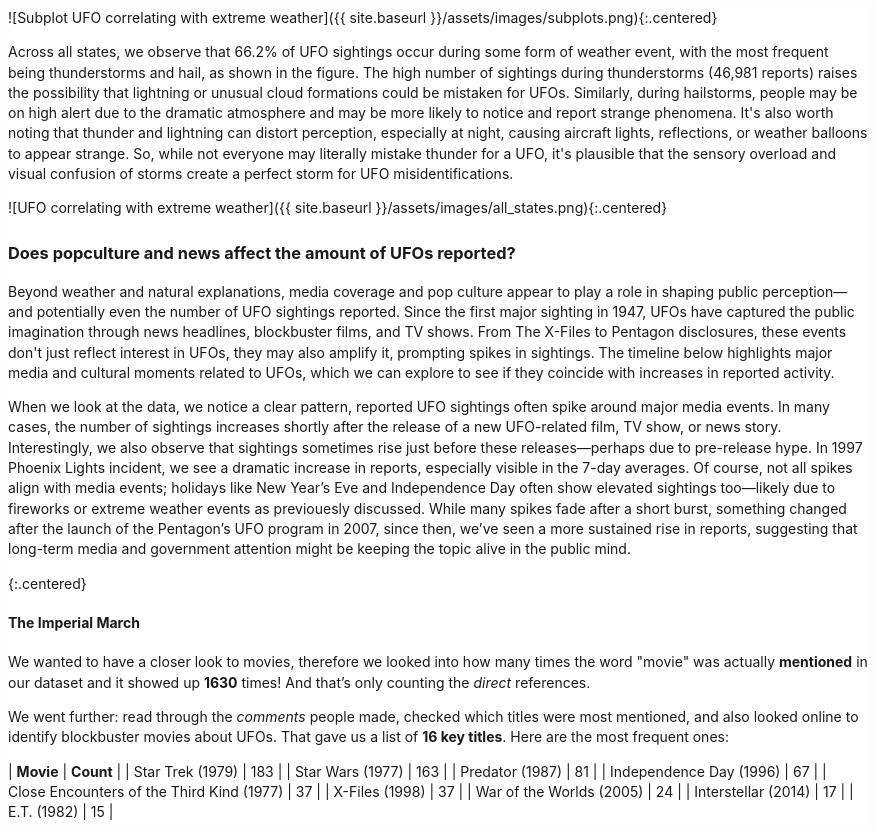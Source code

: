 ![Subplot UFO correlating with extreme weather]({{ site.baseurl }}/assets/images/subplots.png){:.centered}

Across all states, we observe that 66.2% of UFO sightings occur during some form of weather event, with the most frequent being thunderstorms and hail, as shown in the figure. The high number of sightings during thunderstorms (46,981 reports) raises the possibility that lightning or unusual cloud formations could be mistaken for UFOs. Similarly, during hailstorms, people may be on high alert due to the dramatic atmosphere and may be more likely to notice and report strange phenomena. It's also worth noting that thunder and lightning can distort perception, especially at night, causing aircraft lights, reflections, or weather balloons to appear strange. So, while not everyone may literally mistake thunder for a UFO, it's plausible that the sensory overload and visual confusion of storms create a perfect storm for UFO misidentifications.

![UFO correlating with extreme weather]({{ site.baseurl }}/assets/images/all_states.png){:.centered}

### Does popculture and news affect the amount of UFOs reported? 

Beyond weather and natural explanations, media coverage and pop culture appear to play a role in shaping public perception—and potentially even the number of UFO sightings reported. Since the first major sighting in 1947, UFOs have captured the public imagination through news headlines, blockbuster films, and TV shows. From The X-Files to Pentagon disclosures, these events don't just reflect interest in UFOs, they may also amplify it, prompting spikes in sightings. The timeline below highlights major media and cultural moments related to UFOs, which we can explore to see if they coincide with increases in reported activity.

When we look at the data, we notice a clear pattern, reported UFO sightings often spike around major media events. In many cases, the number of sightings increases shortly after the release of a new UFO-related film, TV show, or news story. Interestingly, we also observe that sightings sometimes rise just before these releases—perhaps due to pre-release hype. In 1997 Phoenix Lights incident, we see a dramatic increase in reports, especially visible in the 7-day averages. Of course, not all spikes align with media events; holidays like New Year’s Eve and Independence Day often show elevated sightings too—likely due to fireworks or extreme weather events as previouesly discussed. While many spikes fade after a short burst, something changed after the launch of the Pentagon’s UFO program in 2007, since then, we’ve seen a more sustained rise in reports, suggesting that long-term media and government attention might be keeping the topic alive in the public mind.

<iframe src="{{ site.baseurl }}/assets/templates/ufo_timeline.html" frameborder="0" style="width: 100%; height: 550px"></iframe>{:.centered}

#### The Imperial March

We wanted to have a closer look to movies, therefore we looked into how many times the word "movie" was actually **mentioned** in our dataset and it showed up **1630** times! And that’s only counting the *direct* references.

We went further: read through the *comments* people made, checked which titles were most mentioned, and also looked online to identify blockbuster movies about UFOs. That gave us a list of **16 key titles**. Here are the most frequent ones:

| **Movie**             | **Count**  |
| Star Trek (1979)	| 183 |
| Star Wars (1977)	| 163 |
| Predator (1987)	| 81 |
| Independence Day (1996)	| 67 |
| Close Encounters of the Third Kind (1977)	| 37 |
| X-Files (1998)	| 37 |
| War of the Worlds (2005)	| 24 |
| Interstellar (2014)	| 17 |
| E.T. (1982)	| 15 |